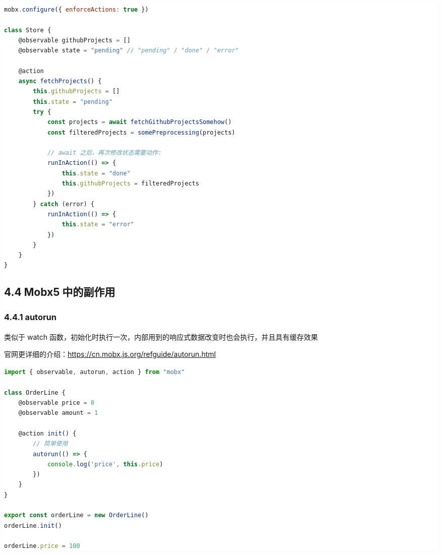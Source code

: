 

```js
mobx.configure({ enforceActions: true })

class Store {
    @observable githubProjects = []
    @observable state = "pending" // "pending" / "done" / "error"

    @action
    async fetchProjects() {
        this.githubProjects = []
        this.state = "pending"
        try {
            const projects = await fetchGithubProjectsSomehow()
            const filteredProjects = somePreprocessing(projects)
            
            // await 之后，再次修改状态需要动作:
            runInAction(() => {
                this.state = "done"
                this.githubProjects = filteredProjects
            })
        } catch (error) {
            runInAction(() => {
                this.state = "error"
            })
        }
    }
}
```



## 4.4 Mobx5 中的副作用

### 4.4.1 autorun

类似于 watch 函数，初始化时执行一次，内部用到的响应式数据改变时也会执行，并且具有缓存效果

官网更详细的介绍：https://cn.mobx.js.org/refguide/autorun.html

```js
import { observable, autorun, action } from "mobx"

class OrderLine {
    @observable price = 0
    @observable amount = 1
    
    @action init() {
        // 简单使用
        autorun(() => {
            console.log('price', this.price)
        })
    }
}

export const orderLine = new OrderLine()
orderLine.init()

orderLine.price = 100
```
